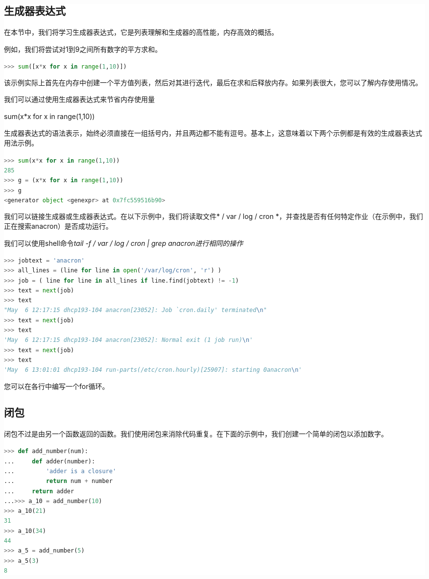 ## 生成器表达式

在本节中，我们将学习生成器表达式，它是列表理解和生成器的高性能，内存高效的概括。

例如，我们将尝试对1到9之间所有数字的平方求和。
```python
>>> sum([x*x for x in range(1,10)])
```
该示例实际上首先在内存中创建一个平方值列表，然后对其进行迭代，最后在求和后释放内存。如果列表很大，您可以了解内存使用情况。

我们可以通过使用生成器表达式来节省内存使用量

sum(x*x for x in range(1,10))

生成器表达式的语法表示，始终必须直接在一组括号内，并且两边都不能有逗号。基本上，这意味着以下两个示例都是有效的生成器表达式用法示例。

```python
>>> sum(x*x for x in range(1,10))
285
>>> g = (x*x for x in range(1,10))
>>> g
<generator object <genexpr> at 0x7fc559516b90>
```

我们可以链接生成器或生成器表达式。在以下示例中，我们将读取文件* / var / log / cron *，并查找是否有任何特定作业（在示例中，我们正在搜索anacron）是否成功运行。

我们可以使用shell命令*tail -f / var / log / cron | grep anacron进行相同的操作*

```python
>>> jobtext = 'anacron'
>>> all_lines = (line for line in open('/var/log/cron', 'r') )
>>> job = ( line for line in all_lines if line.find(jobtext) != -1)
>>> text = next(job)
>>> text
"May  6 12:17:15 dhcp193-104 anacron[23052]: Job `cron.daily' terminated\n"
>>> text = next(job)
>>> text
'May  6 12:17:15 dhcp193-104 anacron[23052]: Normal exit (1 job run)\n'
>>> text = next(job)
>>> text
'May  6 13:01:01 dhcp193-104 run-parts(/etc/cron.hourly)[25907]: starting 0anacron\n'
```

您可以在各行中编写一个for循环。

## 闭包

闭包不过是由另一个函数返回的函数。我们使用闭包来消除代码重复。在下面的示例中，我们创建一个简单的闭包以添加数字。

```python
>>> def add_number(num):
...     def adder(number):
...         'adder is a closure'
...         return num + number
...     return adder
...>>> a_10 = add_number(10)
>>> a_10(21)
31
>>> a_10(34)
44
>>> a_5 = add_number(5)
>>> a_5(3)
8
```
